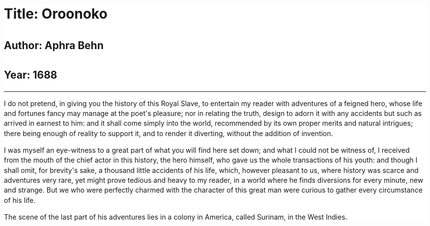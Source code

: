 # Title: Oroonoko

## Author: Aphra Behn

## Year: 1688

-------
I do not pretend, in giving you the history of this Royal Slave, to entertain my reader with adventures of a feigned hero, whose life and fortunes fancy may manage at the poet's pleasure; nor in relating the truth, design to adorn it with any accidents but such as arrived in earnest to him: and it shall come simply into the world, recommended by its own proper merits and natural intrigues; there being enough of reality to support it, and to render it diverting, without the addition of invention.

I was myself an eye-witness to a great part of what you will find here set down; and what I could not be witness of, I received from the mouth of the chief actor in this history, the hero himself, who gave us the whole transactions of his youth: and though I shall omit, for brevity's sake, a thousand little accidents of his life, which, however pleasant to us, where history was scarce and adventures very rare, yet might prove tedious and heavy to my reader, in a world where he finds diversions for every minute, new and strange. But we who were perfectly charmed with the character of this great man were curious to gather every circumstance of his life.

The scene of the last part of his adventures lies in a colony in America, called Surinam, in the West Indies.
